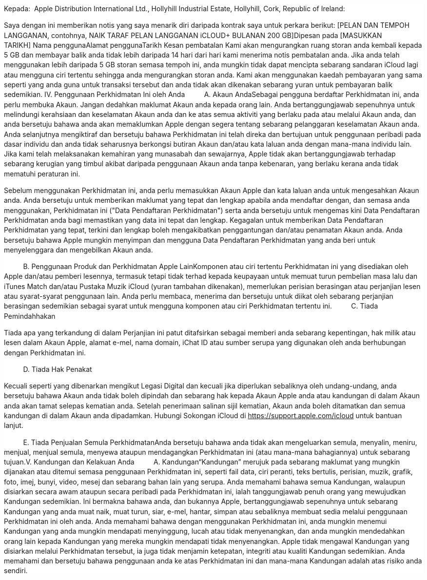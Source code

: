 Kepada:  Apple Distribution International Ltd., Hollyhill Industrial Estate, Hollyhill, Cork, Republic of Ireland:

Saya dengan ini memberikan notis yang saya menarik diri daripada kontrak saya untuk perkara berikut: \[PELAN DAN TEMPOH LANGGANAN, contohnya, NAIK TARAF PELAN LANGGANAN iCLOUD\+ BULANAN 200 GB]Dipesan pada \[MASUKKAN TARIKH] Nama penggunaAlamat penggunaTarikh Kesan pembatalan Kami akan mengurangkan ruang storan anda kembali kepada 5 GB dan membayar balik anda tidak lebih daripada 14 hari dari hari kami menerima notis pembatalan anda. Jika anda telah menggunakan lebih daripada 5 GB storan semasa tempoh ini, anda mungkin tidak dapat mencipta sebarang sandaran iCloud lagi atau mengguna ciri tertentu sehingga anda mengurangkan storan anda. Kami akan menggunakan kaedah pembayaran yang sama seperti yang anda guna untuk transaksi tersebut dan anda tidak akan dikenakan sebarang yuran untuk pembayaran balik sedemikian. IV. Penggunaan Perkhidmatan Ini oleh Anda          A. Akaun AndaSebagai pengguna berdaftar Perkhidmatan ini, anda perlu membuka Akaun. Jangan dedahkan maklumat Akaun anda kepada orang lain. Anda bertanggungjawab sepenuhnya untuk melindungi kerahsiaan dan keselamatan Akaun anda dan ke atas semua aktiviti yang berlaku pada atau melalui Akaun anda, dan anda bersetuju bahawa anda akan memaklumkan Apple dengan segera tentang sebarang pelanggaran keselamatan Akaun anda. Anda selanjutnya mengiktiraf dan bersetuju bahawa Perkhidmatan ini telah direka dan bertujuan untuk penggunaan peribadi pada dasar individu dan anda tidak seharusnya berkongsi butiran Akaun dan/atau kata laluan anda dengan mana\-mana individu lain. Jika kami telah melaksanakan kemahiran yang munasabah dan sewajarnya, Apple tidak akan bertanggungjawab terhadap sebarang kerugian yang timbul akibat daripada penggunaan Akaun anda tanpa kebenaran, yang berlaku kerana anda tidak mematuhi peraturan ini.

Sebelum menggunakan Perkhidmatan ini, anda perlu memasukkan Akaun Apple dan kata laluan anda untuk mengesahkan Akaun anda. Anda bersetuju untuk memberikan maklumat yang tepat dan lengkap apabila anda mendaftar dengan, dan semasa anda menggunakan, Perkhidmatan ini ("Data Pendaftaran Perkhidmatan") serta anda bersetuju untuk mengemas kini Data Pendaftaran Perkhidmatan anda bagi memastikan yang data ini tepat dan lengkap. Kegagalan untuk memberikan Data Pendaftaran Perkhidmatan yang tepat, terkini dan lengkap boleh mengakibatkan penggantungan dan/atau penamatan Akaun anda. Anda bersetuju bahawa Apple mungkin menyimpan dan mengguna Data Pendaftaran Perkhidmatan yang anda beri untuk menyelenggara dan mengebilkan Akaun anda.

          B. Penggunaan Produk dan Perkhidmatan Apple LainKomponen atau ciri tertentu Perkhidmatan ini yang disediakan oleh Apple dan/atau pemberi lesennya, termasuk tetapi tidak terhad kepada keupayaan untuk memuat turun pembelian masa lalu dan iTunes Match dan/atau Pustaka Muzik iCloud (yuran tambahan dikenakan), memerlukan perisian berasingan atau perjanjian lesen atau syarat\-syarat penggunaan lain. Anda perlu membaca, menerima dan bersetuju untuk diikat oleh sebarang perjanjian berasingan sedemikian sebagai syarat untuk mengguna komponen atau ciri Perkhidmatan tertentu ini.          C. Tiada Pemindahhakan

Tiada apa yang terkandung di dalam Perjanjian ini patut ditafsirkan sebagai memberi anda sebarang kepentingan, hak milik atau lesen dalam Akaun Apple, alamat e\-mel, nama domain, iChat ID atau sumber serupa yang digunakan oleh anda berhubungan dengan Perkhidmatan ini.

          D. Tiada Hak Penakat

Kecuali seperti yang dibenarkan mengikut Legasi Digital dan kecuali jika diperlukan sebaliknya oleh undang\-undang, anda bersetuju bahawa Akaun anda tidak boleh dipindah dan sebarang hak kepada Akaun Apple anda atau kandungan di dalam Akaun anda akan tamat selepas kematian anda. Setelah penerimaan salinan sijil kematian, Akaun anda boleh ditamatkan dan semua kandungan di dalam Akaun anda dipadamkan. Hubungi Sokongan iCloud di https://support.apple.com/icloud untuk bantuan lanjut.

          E. Tiada Penjualan Semula PerkhidmatanAnda bersetuju bahawa anda tidak akan mengeluarkan semula, menyalin, meniru, menjual, menjual semula, menyewa ataupun mendagangkan Perkhidmatan ini (atau mana\-mana bahagiannya) untuk sebarang tujuan.V. Kandungan dan Kelakuan Anda          A. Kandungan“Kandungan” merujuk pada sebarang maklumat yang mungkin dijanakan atau ditemui semasa penggunaan Perkhidmatan ini, seperti fail data, ciri peranti, teks bertulis, perisian, muzik, grafik, foto, imej, bunyi, video, mesej dan sebarang bahan lain yang serupa. Anda memahami bahawa semua Kandungan, walaupun disiarkan secara awam ataupun secara peribadi pada Perkhidmatan ini, ialah tanggungjawab penuh orang yang mewujudkan Kandungan sedemikian. Ini bermakna bahawa anda, dan bukannya Apple, bertanggungjawab sepenuhnya untuk sebarang Kandungan yang anda muat naik, muat turun, siar, e\-mel, hantar, simpan atau sebaliknya membuat sedia melalui penggunaan Perkhidmatan ini oleh anda. Anda memahami bahawa dengan menggunakan Perkhidmatan ini, anda mungkin menemui Kandungan yang anda mungkin mendapati menyinggung, lucah atau tidak menyenangkan, dan anda mungkin mendedahkan orang lain kepada Kandungan yang mereka mungkin mendapati tidak menyenangkan. Apple tidak mengawal Kandungan yang disiarkan melalui Perkhidmatan tersebut, ia juga tidak menjamin ketepatan, integriti atau kualiti Kandungan sedemikian. Anda memahami dan bersetuju bahawa penggunaan anda ke atas Perkhidmatan ini dan mana\-mana Kandungan adalah atas risiko anda sendiri.